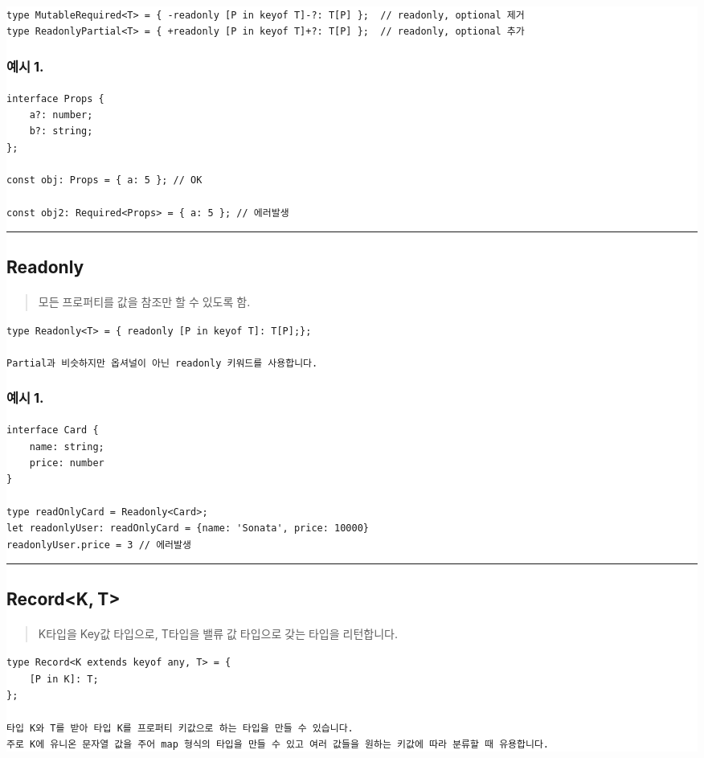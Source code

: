```tsx
type MutableRequired<T> = { -readonly [P in keyof T]-?: T[P] };  // readonly, optional 제거 
type ReadonlyPartial<T> = { +readonly [P in keyof T]+?: T[P] };  // readonly, optional 추가
```

### 예시 1.

```tsx
interface Props {
    a?: number;
    b?: string;
};

const obj: Props = { a: 5 }; // OK

const obj2: Required<Props> = { a: 5 }; // 에러발생
```

---

## Readonly<T>

> 모든 프로퍼티를 값을 참조만 할 수 있도록 함.

```tsx
type Readonly<T> = { readonly [P in keyof T]: T[P];};

Partial과 비슷하지만 옵셔널이 아닌 readonly 키워드를 사용합니다.
```

### 예시 1.

```tsx
interface Card {
    name: string;
    price: number
}

type readOnlyCard = Readonly<Card>;
let readonlyUser: readOnlyCard = {name: 'Sonata', price: 10000}
readonlyUser.price = 3 // 에러발생
```

---

## Record<K, T>

> K타입을 Key값 타입으로, T타입을 밸류 값 타입으로 갖는 타입을 리턴합니다.

```tsx
type Record<K extends keyof any, T> = {
    [P in K]: T;
};

타입 K와 T를 받아 타입 K를 프로퍼티 키값으로 하는 타입을 만들 수 있습니다.
주로 K에 유니온 문자열 값을 주어 map 형식의 타입을 만들 수 있고 여러 값들을 원하는 키값에 따라 분류할 때 유용합니다.
```
